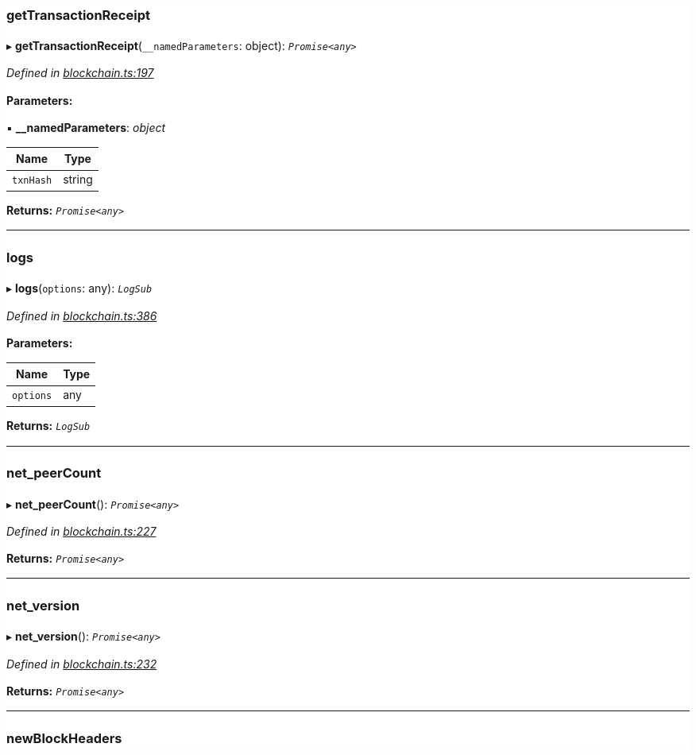 ###  getTransactionReceipt

▸ **getTransactionReceipt**(`__namedParameters`: object): *`Promise<any>`*

*Defined in [blockchain.ts:197](https://github.com/harmony-one/sdk/blob/3ec028a/packages/harmony-core/src/blockchain.ts#L197)*

**Parameters:**

▪ **__namedParameters**: *object*

Name | Type |
------ | ------ |
`txnHash` | string |

**Returns:** *`Promise<any>`*

___

###  logs

▸ **logs**(`options`: any): *`LogSub`*

*Defined in [blockchain.ts:386](https://github.com/harmony-one/sdk/blob/3ec028a/packages/harmony-core/src/blockchain.ts#L386)*

**Parameters:**

Name | Type |
------ | ------ |
`options` | any |

**Returns:** *`LogSub`*

___

###  net_peerCount

▸ **net_peerCount**(): *`Promise<any>`*

*Defined in [blockchain.ts:227](https://github.com/harmony-one/sdk/blob/3ec028a/packages/harmony-core/src/blockchain.ts#L227)*

**Returns:** *`Promise<any>`*

___

###  net_version

▸ **net_version**(): *`Promise<any>`*

*Defined in [blockchain.ts:232](https://github.com/harmony-one/sdk/blob/3ec028a/packages/harmony-core/src/blockchain.ts#L232)*

**Returns:** *`Promise<any>`*

___

###  newBlockHeaders
